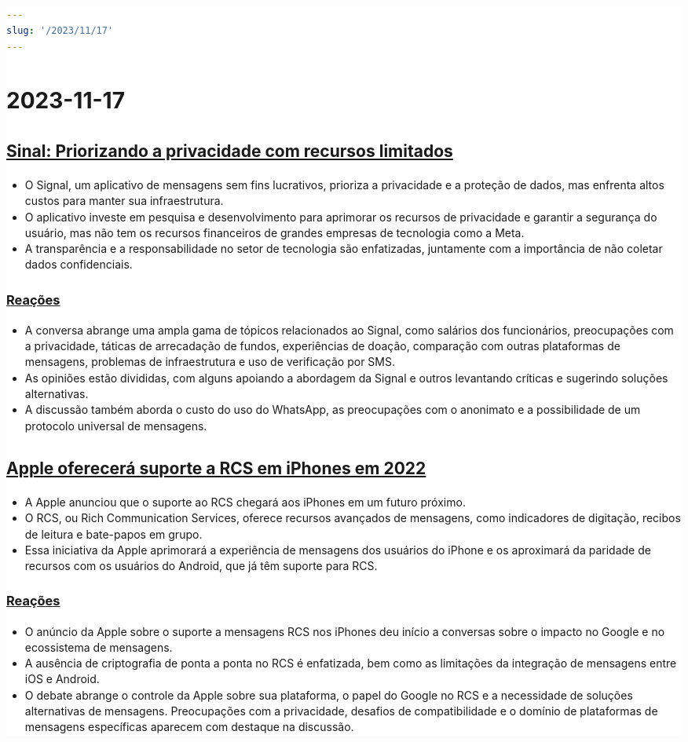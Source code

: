 ```yaml
---
slug: '/2023/11/17'
---
```


# 2023-11-17

## [Sinal: Priorizando a privacidade com recursos limitados](https://signal.org/blog/signal-is-expensive/)

- O Signal, um aplicativo de mensagens sem fins lucrativos, prioriza a privacidade e a proteção de dados, mas enfrenta altos custos para manter sua infraestrutura.
- O aplicativo investe em pesquisa e desenvolvimento para aprimorar os recursos de privacidade e garantir a segurança do usuário, mas não tem os recursos financeiros de grandes empresas de tecnologia como a Meta.
- A transparência e a responsabilidade no setor de tecnologia são enfatizadas, juntamente com a importância de não coletar dados confidenciais.

### [Reações](https://news.ycombinator.com/item?id=38291427)

- A conversa abrange uma ampla gama de tópicos relacionados ao Signal, como salários dos funcionários, preocupações com a privacidade, táticas de arrecadação de fundos, experiências de doação, comparação com outras plataformas de mensagens, problemas de infraestrutura e uso de verificação por SMS.
- As opiniões estão divididas, com alguns apoiando a abordagem da Signal e outros levantando críticas e sugerindo soluções alternativas.
- A discussão também aborda o custo do uso do WhatsApp, as preocupações com o anonimato e a possibilidade de um protocolo universal de mensagens.

## [Apple oferecerá suporte a RCS em iPhones em 2022](https://9to5mac.com/2023/11/16/apple-rcs-coming-to-iphone/)

- A Apple anunciou que o suporte ao RCS chegará aos iPhones em um futuro próximo.
- O RCS, ou Rich Communication Services, oferece recursos avançados de mensagens, como indicadores de digitação, recibos de leitura e bate-papos em grupo.
- Essa iniciativa da Apple aprimorará a experiência de mensagens dos usuários do iPhone e os aproximará da paridade de recursos com os usuários do Android, que já têm suporte para RCS.

### [Reações](https://news.ycombinator.com/item?id=38293082)

- O anúncio da Apple sobre o suporte a mensagens RCS nos iPhones deu início a conversas sobre o impacto no Google e no ecossistema de mensagens.
- A ausência de criptografia de ponta a ponta no RCS é enfatizada, bem como as limitações da integração de mensagens entre iOS e Android.
- O debate abrange o controle da Apple sobre sua plataforma, o papel do Google no RCS e a necessidade de soluções alternativas de mensagens. Preocupações com a privacidade, desafios de compatibilidade e o domínio de plataformas de mensagens específicas aparecem com destaque na discussão.
